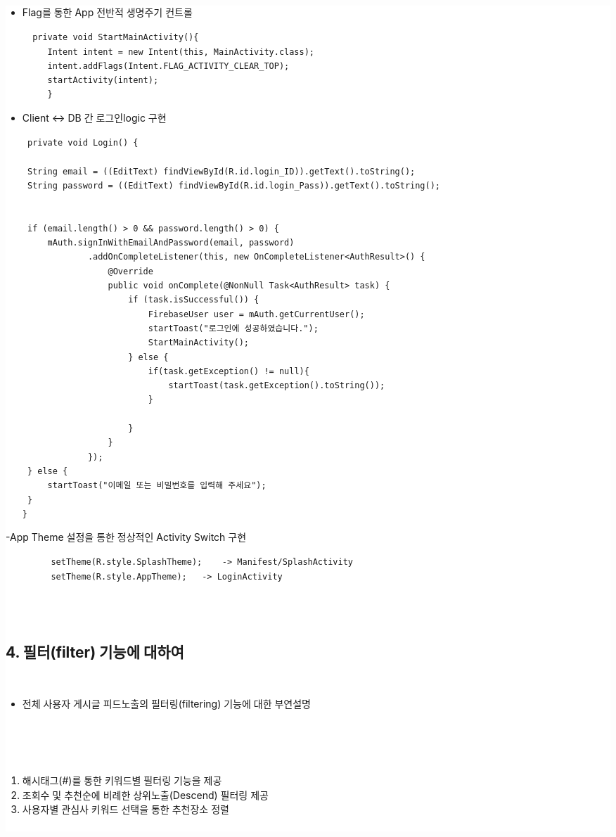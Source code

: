 - Flag를 통한 App 전반적 생명주기 컨트롤<br>

         private void StartMainActivity(){
            Intent intent = new Intent(this, MainActivity.class);
            intent.addFlags(Intent.FLAG_ACTIVITY_CLEAR_TOP);
            startActivity(intent);
            }
       
 - Client <-> DB 간 로그인logic 구현<br>
        
        private void Login() {

        String email = ((EditText) findViewById(R.id.login_ID)).getText().toString();
        String password = ((EditText) findViewById(R.id.login_Pass)).getText().toString();


        if (email.length() > 0 && password.length() > 0) {
            mAuth.signInWithEmailAndPassword(email, password)
                    .addOnCompleteListener(this, new OnCompleteListener<AuthResult>() {
                        @Override
                        public void onComplete(@NonNull Task<AuthResult> task) {
                            if (task.isSuccessful()) {
                                FirebaseUser user = mAuth.getCurrentUser();
                                startToast("로그인에 성공하였습니다.");
                                StartMainActivity();
                            } else {
                                if(task.getException() != null){
                                    startToast(task.getException().toString());
                                }

                            }
                        }
                    });
        } else {
            startToast("이메일 또는 비밀번호를 입력해 주세요");
        }
       } 
    
 -App Theme 설정을 통한 정상적인 Activity Switch 구현<br>
 
             setTheme(R.style.SplashTheme);    -> Manifest/SplashActivity 
             setTheme(R.style.AppTheme);   -> LoginActivity
 <br><br>
   
 ## 4. 필터(filter) 기능에 대하여 <br><br>

   - 전체 사용자 게시글 피드노출의 필터링(filtering) 기능에 대한 부연설명 <br>
   <br>
   <br>
   <br>
   
   
   1.  해시태그(#)를 통한 키워드별 필터링 기능을 제공<br>
   2.  조회수 및 추천순에 비례한 상위노출(Descend) 필터링 제공<br>
   3.  사용자별 관심사 키워드 선택을 통한 추천장소 정렬<br><br>
   
